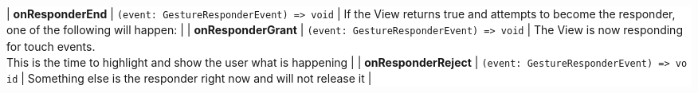 | <strong>onResponderEnd</strong>                    | `(event: GestureResponderEvent) => void`                                                                                                                                                                                                                          | If the View returns true and attempts to become the responder, one of the following will happen:                                                                                                                                                                                                                                                                                                                                                                                                                                                                                                                                                                                                                                                                                                                                                                                                                                                                                                                                                                                                                                                                                                                                                                   |
| <strong>onResponderGrant</strong>                  | `(event: GestureResponderEvent) => void`                                                                                                                                                                                                                          | The View is now responding for touch events.<br>This is the time to highlight and show the user what is happening                                                                                                                                                                                                                                                                                                                                                                                                                                                                                                                                                                                                                                                                                                                                                                                                                                                                                                                                                                                                                                                                                                                                                  |
| <strong>onResponderReject</strong>                 | `(event: GestureResponderEvent) => void`                                                                                                                                                                                                                          | Something else is the responder right now and will not release it                                                                                                                                                                                                                                                                                                                                                                                                                                                                                                                                                                                                                                                                                                                                                                                                                                                                                                                                                                                                                                                                                                                                                                                                  |